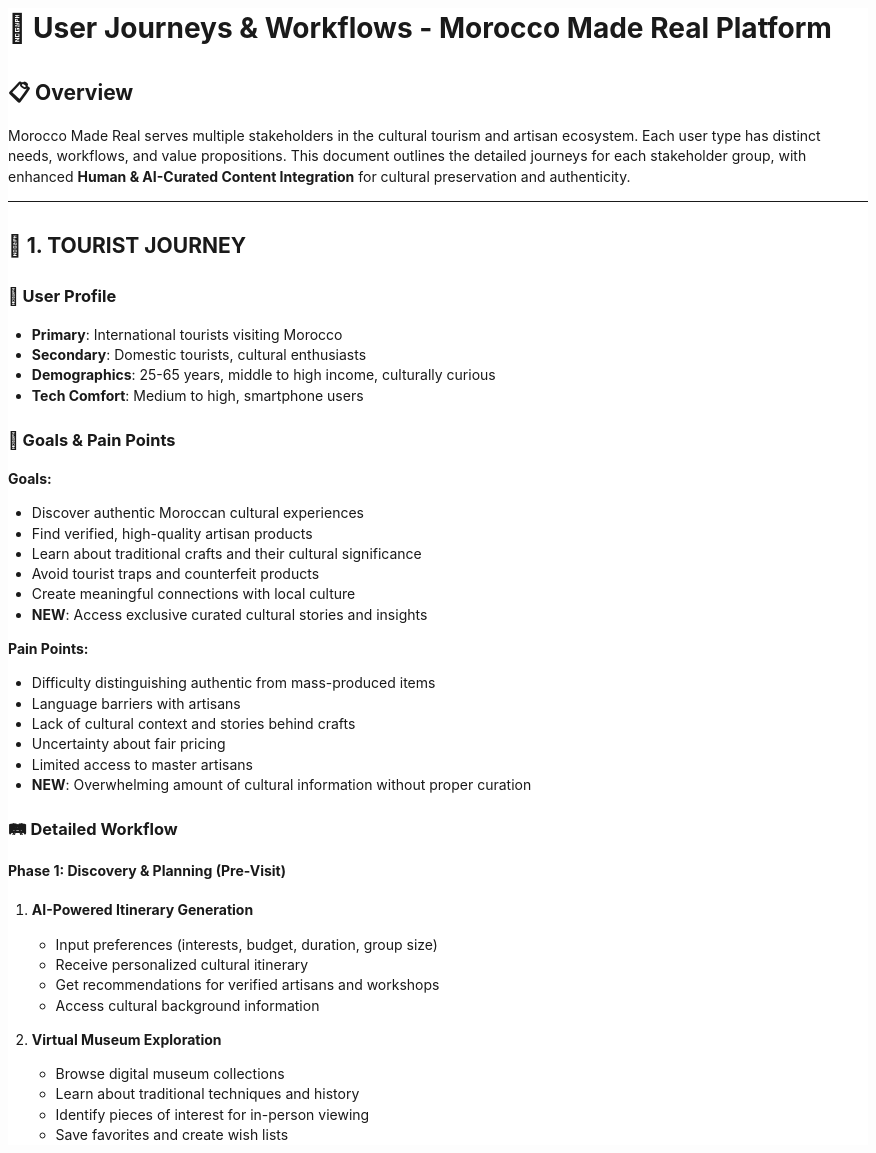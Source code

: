 # 🎯 User Journeys & Workflows - Morocco Made Real Platform

## 📋 Overview

Morocco Made Real serves multiple stakeholders in the cultural tourism and artisan ecosystem. Each user type has distinct needs, workflows, and value propositions. This document outlines the detailed journeys for each stakeholder group, with enhanced **Human & AI-Curated Content Integration** for cultural preservation and authenticity.

---

## 🧳 1. TOURIST JOURNEY

### 👤 User Profile
- **Primary**: International tourists visiting Morocco
- **Secondary**: Domestic tourists, cultural enthusiasts
- **Demographics**: 25-65 years, middle to high income, culturally curious
- **Tech Comfort**: Medium to high, smartphone users

### 🎯 Goals & Pain Points
**Goals:**
- Discover authentic Moroccan cultural experiences
- Find verified, high-quality artisan products
- Learn about traditional crafts and their cultural significance
- Avoid tourist traps and counterfeit products
- Create meaningful connections with local culture
- **NEW**: Access exclusive curated cultural stories and insights

**Pain Points:**
- Difficulty distinguishing authentic from mass-produced items
- Language barriers with artisans
- Lack of cultural context and stories behind crafts
- Uncertainty about fair pricing
- Limited access to master artisans
- **NEW**: Overwhelming amount of cultural information without proper curation

### 🛤️ Detailed Workflow

#### Phase 1: Discovery & Planning (Pre-Visit)
1. **AI-Powered Itinerary Generation**
   - Input preferences (interests, budget, duration, group size)
   - Receive personalized cultural itinerary
   - Get recommendations for verified artisans and workshops
   - Access cultural background information

2. **Virtual Museum Exploration**
   - Browse digital museum collections
   - Learn about traditional techniques and history
   - Identify pieces of interest for in-person viewing
   - Save favorites and create wish lists
